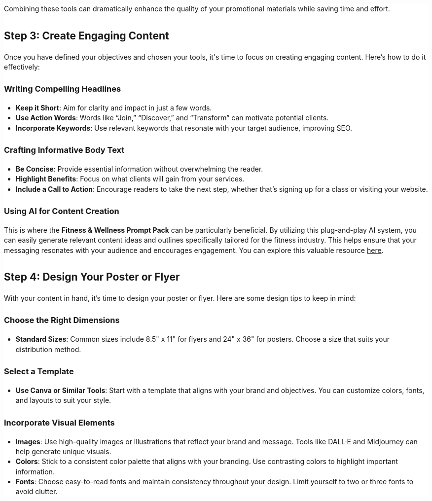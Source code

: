 Combining these tools can dramatically enhance the quality of your promotional materials while saving time and effort.

## Step 3: Create Engaging Content

Once you have defined your objectives and chosen your tools, it's time to focus on creating engaging content. Here’s how to do it effectively:

### Writing Compelling Headlines

- **Keep it Short**: Aim for clarity and impact in just a few words.
- **Use Action Words**: Words like “Join,” “Discover,” and “Transform” can motivate potential clients.
- **Incorporate Keywords**: Use relevant keywords that resonate with your target audience, improving SEO.

### Crafting Informative Body Text

- **Be Concise**: Provide essential information without overwhelming the reader.
- **Highlight Benefits**: Focus on what clients will gain from your services.
- **Include a Call to Action**: Encourage readers to take the next step, whether that’s signing up for a class or visiting your website.

### Using AI for Content Creation

This is where the **Fitness & Wellness Prompt Pack** can be particularly beneficial. By utilizing this plug-and-play AI system, you can easily generate relevant content ideas and outlines specifically tailored for the fitness industry. This helps ensure that your messaging resonates with your audience and encourages engagement. You can explore this valuable resource [here](https://genesisprompts.gumroad.com/l/hehkde).

## Step 4: Design Your Poster or Flyer

With your content in hand, it’s time to design your poster or flyer. Here are some design tips to keep in mind:

### Choose the Right Dimensions

- **Standard Sizes**: Common sizes include 8.5" x 11" for flyers and 24" x 36" for posters. Choose a size that suits your distribution method.

### Select a Template

- **Use Canva or Similar Tools**: Start with a template that aligns with your brand and objectives. You can customize colors, fonts, and layouts to suit your style.

### Incorporate Visual Elements

- **Images**: Use high-quality images or illustrations that reflect your brand and message. Tools like DALL·E and Midjourney can help generate unique visuals.
- **Colors**: Stick to a consistent color palette that aligns with your branding. Use contrasting colors to highlight important information.
- **Fonts**: Choose easy-to-read fonts and maintain consistency throughout your design. Limit yourself to two or three fonts to avoid clutter.

